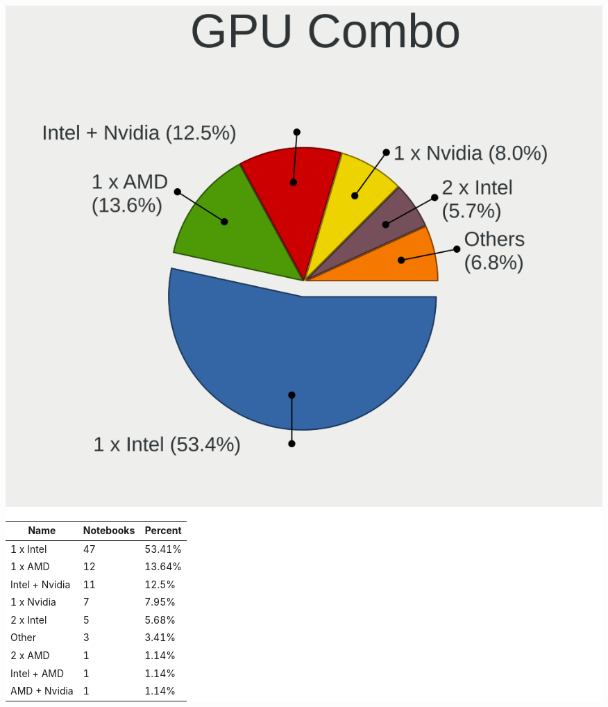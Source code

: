![GPU Combo](./images/pie_chart_bsd/gpu_combo.svg)


| Name           | Notebooks | Percent |
|----------------|-----------|---------|
| 1 x Intel      | 47        | 53.41%  |
| 1 x AMD        | 12        | 13.64%  |
| Intel + Nvidia | 11        | 12.5%   |
| 1 x Nvidia     | 7         | 7.95%   |
| 2 x Intel      | 5         | 5.68%   |
| Other          | 3         | 3.41%   |
| 2 x AMD        | 1         | 1.14%   |
| Intel + AMD    | 1         | 1.14%   |
| AMD + Nvidia   | 1         | 1.14%   |
